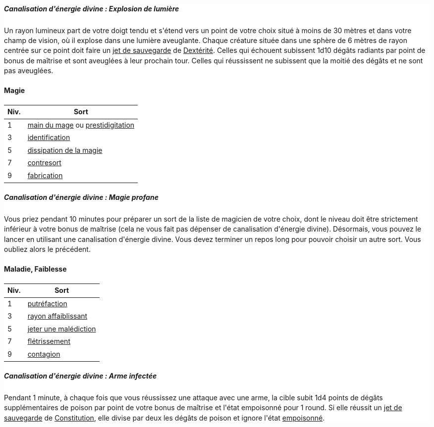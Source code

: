##### Canalisation d'énergie divine : Explosion de lumière

Un rayon lumineux part de votre doigt tendu et s'étend vers un point de votre choix situé à moins de 30 mètres et dans votre champ de vision, où il explose dans une lumière aveuglante. Chaque créature située dans une sphère de 6 mètres de rayon centrée sur ce point doit faire un [jet de sauvegarde] de [Dextérité]. Celles qui échouent subissent 1d10 dégâts radiants par point de bonus de maîtrise et sont aveuglées à leur prochain tour. Celles qui réussissent ne subissent que la moitié des dégâts et ne sont pas aveuglées.





#### Magie

|Niv.|Sort|
|---|---|
|1|[main du mage] ou [prestidigitation]|
|3|[identification]|
|5|[dissipation de la magie]|
|7|[contresort]|
|9|[fabrication]|

##### Canalisation d'énergie divine : Magie profane

Vous priez pendant 10 minutes pour préparer un sort de la liste de magicien de votre choix, dont le niveau doit être strictement inférieur à votre bonus de maîtrise (cela ne vous fait pas dépenser de canalisation d'énergie divine). Désormais, vous pouvez le lancer en utilisant une canalisation d'énergie divine. Vous devez terminer un repos long pour pouvoir choisir un autre sort. Vous oubliez alors le précédent.





#### Maladie, Faiblesse

|Niv.|Sort|
|---|---|
|1|[putréfaction]|
|3|[rayon affaiblissant]|
|5|[jeter une malédiction]|
|7|[flétrissement]|
|9|[contagion]|

##### Canalisation d'énergie divine : Arme infectée

Pendant 1 minute, à chaque fois que vous réussissez une attaque avec une arme, la cible subit 1d4 points de dégâts supplémentaires de poison par point de votre bonus de maîtrise et l'état empoisonné pour 1 round. Si elle réussit un [jet de sauvegarde] de [Constitution], elle divise par deux les dégâts de poison et ignore l'état [empoisonné].


[léger comme une plume]: spells_hd.md#léger-comme-une-plume
[bourrasque]: spells_hd.md#bourrasque
[vol]: spells_hd.md#vol
[forme gazeuse]: spells_hd.md#forme-gazeuse
[illusion mineure]: spells_hd.md#illusion-mineure
[instrument fantomatique]: spells_hd.md#instrument-fantomatique
[motif hypnotique]: spells_hd.md#motif-hypnotique
[façonnage de la pierre]: spells_hd.md#façonnage-de-la-pierre
[apparence trompeuse]: spells_hd.md#apparence-trompeuse
[charme-personne]: spells_hd.md#charme-personne
[suggestion]: spells_hd.md#suggestion
[envoi de message]: spells_hd.md#envoi-de-message
[confusion]: spells_hd.md#confusion
[modification de mémoire]: spells_hd.md#modification-de-mémoire
[compréhension des langues]: spells_hd.md#compréhension-des-langues
[détection des pensées]: spells_hd.md#détection-des-pensées
[clairvoyance]: spells_hd.md#clairvoyance
[divination]: spells_hd.md#divination
[contacter un autre plan]: spells_hd.md#contacter-un-autre-plan
[déguisement]: spells_hd.md#déguisement
[invisibilité]: spells_hd.md#invisibilité
[image majeure]: spells_hd.md#image-majeure
[confusion]: spells_hd.md#confusion
[tromperie]: spells_hd.md#tromperie
[graisse]: spells_hd.md#graisse
[dessiccation]: spells_hd.md#dessiccation
[respiration aquatique]: spells_hd.md#respiration-aquatique
[contrôle de l'eau]: spells_hd.md#contrôle-de-leau
[invoquer un élémentaire]: spells_hd.md#invoquer-un-élémentaire
[mains brûlantes]: spells_hd.md#mains-brûlantes
[sphère de feu]: spells_hd.md#sphère-de-feu
[boule de feu]: spells_hd.md#boule-de-feu
[mur de feu]: spells_hd.md#mur-de-feu
[invoquer un élémentaire]: spells_hd.md#invoquer-un-élémentaire
[héroïsme]: spells_hd.md#héroïsme
[agrandir/rétrécir]: spells_hd.md#agrandirrétrécir
[bénédiction héroïque]: spells_hd.md#bénédiction-héroïque
[nimbe de bienfaisance]: spells_hd.md#nimbe-de-bienfaisance
[aura de force]: spells_hd.md#aura-de-force
[rayon de givre]: spells_hd.md#rayon-de-givre
[manteau de givre]: spells_hd.md#manteau-de-givre
[tempête de neige]: spells_hd.md#tempête-de-neige
[tempête de grêle]: spells_hd.md#tempête-de-grêle
[cône de froid]: spells_hd.md#cône-de-froid
[faveur divine]: spells_hd.md#faveur-divine
[arme magique]: spells_hd.md#arme-magique
[amélioration de caractéristique]: spells_hd.md#amélioration-de-caractéristique
[bénédiction héroïque]: spells_hd.md#bénédiction-héroïque
[peau de pierre]: spells_hd.md#peau-de-pierre
[serviteur invisible]: spells_hd.md#serviteur-invisible
[frappe du juste]: spells_hd.md#frappe-du-juste
[zone de vérité]: spells_hd.md#zone-de-vérité
[lance du juste]: spells_hd.md#lance-du-juste
[expiation du juste]: spells_hd.md#expiation-du-juste
[lumières dansantes]: spells_hd.md#lumières-dansantes
[frappe lumineuse]: spells_hd.md#frappe-lumineuse
[lumière du jour]: spells_hd.md#lumière-du-jour
[nimbe de bienfaisance]: spells_hd.md#nimbe-de-bienfaisance
[rayon de soleil]: spells_hd.md#rayon-de-soleil
[main du mage]: spells_hd.md#main-du-mage
[prestidigitation]: spells_hd.md#prestidigitation
[identification]: spells_hd.md#identification
[dissipation de la magie]: spells_hd.md#dissipation-de-la-magie
[contresort]: spells_hd.md#contresort
[fabrication]: spells_hd.md#fabrication
[putréfaction]: spells_hd.md#putréfaction
[rayon affaiblissant]: spells_hd.md#rayon-affaiblissant
[jeter une malédiction]: spells_hd.md#jeter-une-malédiction
[flétrissement]: spells_hd.md#flétrissement
[contagion]: spells_hd.md#contagion
[contact glacial]: spells_hd.md#contact-glacial
[ombres imaginaires]: spells_hd.md#ombres-imaginaires
[catalepsie]: spells_hd.md#catalepsie
[protection contre la mort]: spells_hd.md#protection-contre-la-mort
[nuage mortel]: spells_hd.md#nuage-mortel
[communication avec les animaux]: spells_hd.md#communication-avec-les-animaux
[compagnon animal]: spells_hd.md#compagnon-animal
[communication avec les plantes]: spells_hd.md#communication-avec-les-plantes
[terrain hallucinatoire]: spells_hd.md#terrain-hallucinatoire
[communion avec la nature]: spells_hd.md#communion-avec-la-nature
[nappe de brouillard]: spells_hd.md#nappe-de-brouillard
[ténèbres]: spells_hd.md#ténèbres
[vision dans le noir]: spells_hd.md#vision-dans-le-noir
[invisibilité supérieure]: spells_hd.md#invisibilité-supérieure
[rêve]: spells_hd.md#rêve
[alarme]: spells_hd.md#alarme
[flou]: spells_hd.md#flou
[cercle magique]: spells_hd.md#cercle-magique
[chien de garde]: spells_hd.md#chien-de-garde
[coquille antivie]: spells_hd.md#coquille-antivie
[repli expéditif]: spells_hd.md#repli-expéditif
[pas brumeux]: spells_hd.md#pas-brumeux
[hâte]: spells_hd.md#hâte
[porte dimensionnelle]: spells_hd.md#porte-dimensionnelle
[immobiliser un monstre]: spells_hd.md#immobiliser-un-monstre
[enchevêtrement]: spells_hd.md#enchevêtrement
[stalagmites fulgurantes]: spells_hd.md#stalagmites-fulgurantes
[fusion dans la pierre]: spells_hd.md#fusion-dans-la-pierre
[peau de pierre]: spells_hd.md#peau-de-pierre
[invoquer un élémentaire]: spells_hd.md#invoquer-un-élémentaire
[vague tonnante]: spells_hd.md#vague-tonnante
[bourrasque]: spells_hd.md#bourrasque
[appel de la foudre]: spells_hd.md#appel-de-la-foudre
[tempête de grêle]: spells_hd.md#tempête-de-grêle
[chaîne d'éclairs]: spells_hd.md#chaîne-déclairs
[soin des blessures]: spells_hd.md#soin-des-blessures
[restauration inférieure]: spells_hd.md#restauration-inférieure
[vitalité]: spells_hd.md#vitalité
[panacée]: spells_hd.md#panacée
[restauration supérieure]: spells_hd.md#restauration-supérieure
[grande foulée]: spells_hd.md#grande-foulée
[passage sans trace]: spells_hd.md#passage-sans-trace
[monture fantôme]: spells_hd.md#monture-fantôme
[porte dimensionnelle]: spells_hd.md#porte-dimensionnelle
[passage par les arbres]: spells_hd.md#passage-par-les-arbres
[empoisonné]: conditions_hd.md#empoisonné
[Force]: abilities_strength_hd.md
[Dextérité]: abilities_dexterity_hd.md
[Constitution]: abilities_constitution_hd.md
[Intelligence]: abilities_intelligence_hd.md
[Sagesse]: abilities_wisdom_hd.md
[Charisme]: abilities_charisma_hd.md
[jet de sauvegarde]: abilities_hd.md#jets-de-sauvegarde
[jets de sauvegarde]: abilities_hd.md#jets-de-sauvegarde
[Médecine]: abilities_wisdom_hd.md#médecine
[Nature]: abilities_intelligence_hd.md#nature